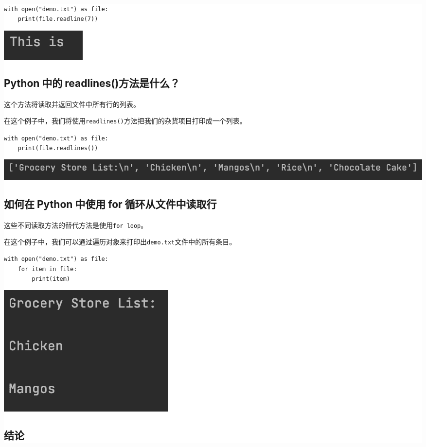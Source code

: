 ```
with open("demo.txt") as file:
    print(file.readline(7))
```

![Screen-Shot-2021-09-13-at-4.08.03-AM](img/788f374b9d076bb8916cca4db139e46b.png)

## Python 中的 readlines()方法是什么？

这个方法将读取并返回文件中所有行的列表。

在这个例子中，我们将使用`readlines()`方法把我们的杂货项目打印成一个列表。

```
with open("demo.txt") as file:
    print(file.readlines())
```

![Screen-Shot-2021-09-13-at-4.19.23-AM](img/73f76daa3b580bccf313045297548229.png)

## 如何在 Python 中使用 for 循环从文件中读取行

这些不同读取方法的替代方法是使用`for loop`。

在这个例子中，我们可以通过遍历对象来打印出`demo.txt`文件中的所有条目。

```
with open("demo.txt") as file:
    for item in file:
        print(item)
```

![Screen-Shot-2021-09-13-at-4.27.49-AM](img/ad289f3224f4f153804cbc20ecba19f1.png)

## 结论
